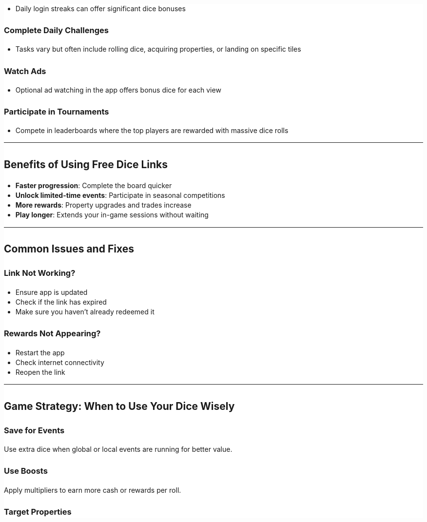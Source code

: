 * Daily login streaks can offer significant dice bonuses

### Complete Daily Challenges

* Tasks vary but often include rolling dice, acquiring properties, or landing on specific tiles

### Watch Ads

* Optional ad watching in the app offers bonus dice for each view

### Participate in Tournaments

* Compete in leaderboards where the top players are rewarded with massive dice rolls

---

## Benefits of Using Free Dice Links

* **Faster progression**: Complete the board quicker
* **Unlock limited-time events**: Participate in seasonal competitions
* **More rewards**: Property upgrades and trades increase
* **Play longer**: Extends your in-game sessions without waiting

---

## Common Issues and Fixes

### Link Not Working?

* Ensure app is updated
* Check if the link has expired
* Make sure you haven’t already redeemed it

### Rewards Not Appearing?

* Restart the app
* Check internet connectivity
* Reopen the link

---

## Game Strategy: When to Use Your Dice Wisely

### Save for Events

Use extra dice when global or local events are running for better value.

### Use Boosts

Apply multipliers to earn more cash or rewards per roll.

### Target Properties
